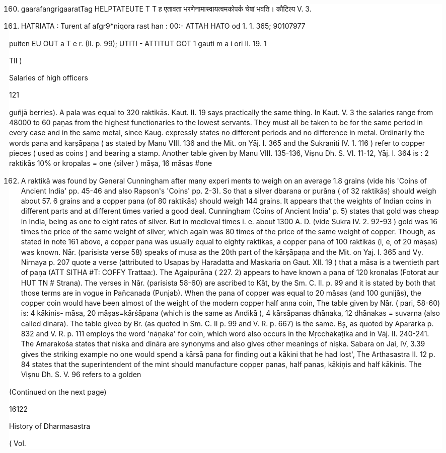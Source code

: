 160. gaarafangrigaaratTag HELPTATEUTE T T ह एतावता भरणेनामास्वायत्वमकोपर्क चेषां भवति। कौटिल्प V. 3. 

161. HATRIATA : Turent af afgr9*niqora rast han : 00:- ATTAH HATO od 1. 1. 365; 90107977 

puiten EU OUT a T e r. (II. p. 99); UTITI - ATTITUT GOT 1 gauti m a i ori II. 19. 1 

TII ) 

Salaries of high officers 

121 

guñjā berries). A pala was equal to 320 raktikās. Kaut. II. 19 says practically the same thing. In Kaut. V. 3 the salaries range from 48000 to 60 paṇas from the highest functionaries to the lowest servants. They must all be taken to be for the same period in every case and in the same metal, since Kaug. expressly states no different periods and no difference in metal. Ordinarily the words pana and karṣāpaṇa ( as stated by Manu VIII. 136 and the Mit. on Yāj. I. 365 and the Sukraniti IV. 1. 116 ) refer to copper pieces ( used as coins ) and bearing a stamp. Another table given by Manu VIII. 135-136, Viṣnu Dh. S. VI. 11-12, Yāj. I. 364 is : 2 raktikās 10% or kropalas = one (silver ) māṣa, 16 māsas \#one 

162. A raktikā was found by General Cunningham after many experi ments to weigh on an average 1.8 grains (vide his 'Coins of Ancient India' pp. 45-46 and also Rapson's 'Coins' pp. 2-3). So that a silver dbarana or purāna ( of 32 raktikās) should weigh about 57. 6 grains and a copper pana (of 80 raktikās) should weigh 144 grains. It appears that the weights of Indian coins in different parts and at different times varied a good deal. Cunningham (Coins of Ancient India' p. 5) states that gold was cheap in India, being as one to eight rates of silver. But in medieval times i. e. about 1300 A. D. (vide Sukra IV. 2. 92-93 ) gold was 16 times the price of the same weight of silver, which again was 80 times of the price of the same weight of copper. Though, as stated in note 161 above, a copper pana was usually equal to eighty raktikas, a copper pana of 100 raktikās (i, e, of 20 māṣas) was known. Nār. (parisista verse 58) speaks of musa as the 20th part of the kārṣāpaṇa and the Mit. on Yaj. I. 365 and Vy. Nirnaya p. 207 quote a verse (attributed to Usapas by Haradatta and Maskaria on Gaut. XII. 19 ) that a māsa is a twentieth part of paṇa (ATT SITHA \#T: COFFY Trattaa:). The Agaipurāna ( 227. 2) appears to have known a pana of 120 kronalas (Fotorat aur HUT TN \# Strana). The verses in Nār. (parisista 58-60) are ascribed to Kāt, by the Sm. C. II. p. 99 and it is stated by both that those terms are in vogue in Pañcanada (Punjab). When the pana of copper was equal to 20 māsas (and 100 gunijās), the copper coin would have been almost of the weight of the modern copper half anna coin, The table given by Nār. ( pari, 58-60) is: 4 kākinis- māsa, 20 māṣas=kārśāpana (which is the same as Andikā ), 4 kārsāpanas dhānaka, 12 dhānakas = suvarna (also called dināra). The table giveo by Br. (as quoted in Sm. C. II p. 99 and V. R. p. 667) is the same. Bș, as quoted by Aparārka p. 832 and V. R. p. 111 employs the word 'nāṇaka' for coin, which word also occurs in the Mṛcchakaṭika and in Vāj. II. 240-241. The Amarakośa states that niska and dināra are synonyms and also gives other meanings of niṣka. Sabara on Jai, IV, 3.39 gives the striking example no one would spend a kārsā pana for finding out a kākini that he had lost', The Arthasastra II. 12 p. 84 states that the superintendent of the mint should manufacture copper panas, half panas, kākiṇis and half kākinis. The Viṣnu Dh. S. V. 96 refers to a golden 

(Continued on the next page) 

16122 

History of Dharmasastra 

( Vol. 
